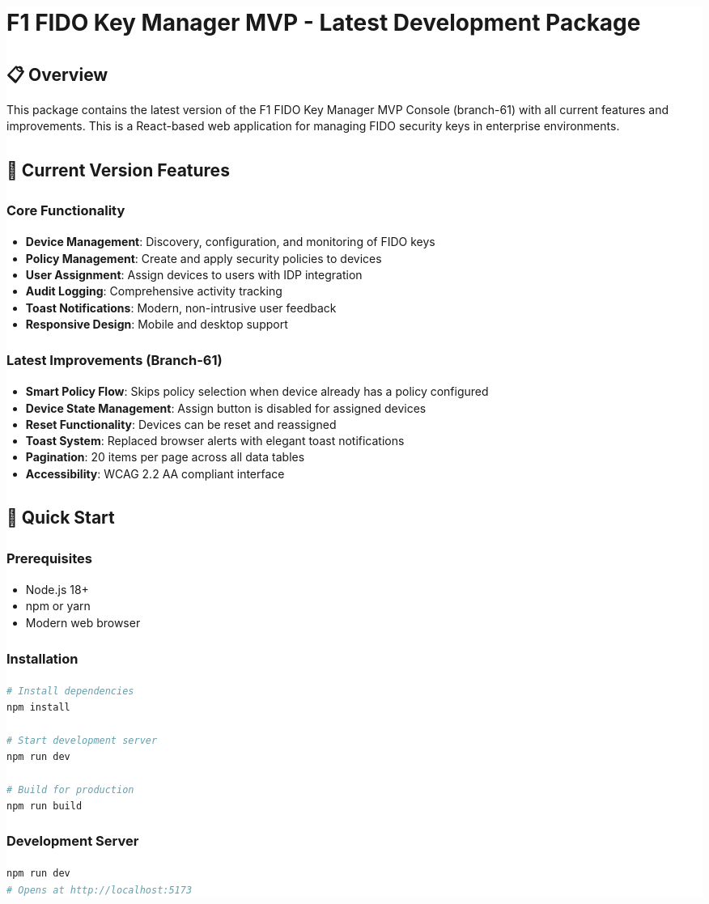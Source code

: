 # F1 FIDO Key Manager MVP - Latest Development Package

## 📋 Overview

This package contains the latest version of the F1 FIDO Key Manager MVP Console (branch-61) with all current features and improvements. This is a React-based web application for managing FIDO security keys in enterprise environments.

## 🎯 Current Version Features

### Core Functionality
- **Device Management**: Discovery, configuration, and monitoring of FIDO keys
- **Policy Management**: Create and apply security policies to devices
- **User Assignment**: Assign devices to users with IDP integration
- **Audit Logging**: Comprehensive activity tracking
- **Toast Notifications**: Modern, non-intrusive user feedback
- **Responsive Design**: Mobile and desktop support

### Latest Improvements (Branch-61)
- **Smart Policy Flow**: Skips policy selection when device already has a policy configured
- **Device State Management**: Assign button is disabled for assigned devices
- **Reset Functionality**: Devices can be reset and reassigned
- **Toast System**: Replaced browser alerts with elegant toast notifications
- **Pagination**: 20 items per page across all data tables
- **Accessibility**: WCAG 2.2 AA compliant interface

## 🚀 Quick Start

### Prerequisites
- Node.js 18+ 
- npm or yarn
- Modern web browser

### Installation
```bash
# Install dependencies
npm install

# Start development server
npm run dev

# Build for production
npm run build
```

### Development Server
```bash
npm run dev
# Opens at http://localhost:5173
```
